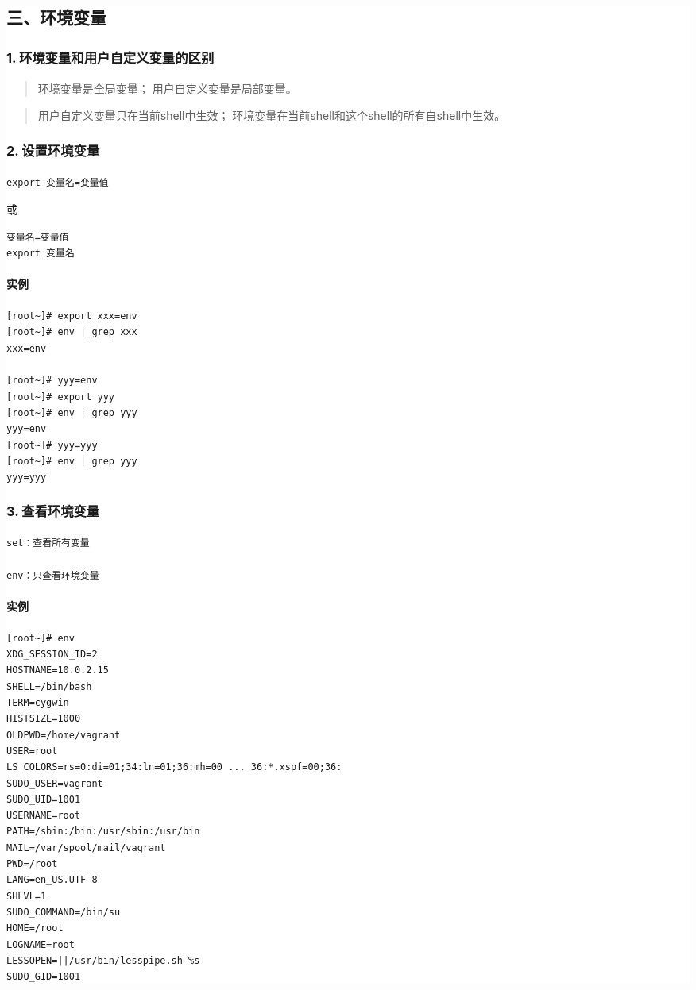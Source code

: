 ## 三、环境变量

### 1. 环境变量和用户自定义变量的区别

> 环境变量是全局变量；
> 用户自定义变量是局部变量。

> 用户自定义变量只在当前shell中生效；
> 环境变量在当前shell和这个shell的所有自shell中生效。

### 2. 设置环境变量

    export 变量名=变量值

或

    变量名=变量值
    export 变量名

#### **实例**

```
[root~]# export xxx=env
[root~]# env | grep xxx
xxx=env

[root~]# yyy=env
[root~]# export yyy
[root~]# env | grep yyy
yyy=env
[root~]# yyy=yyy
[root~]# env | grep yyy
yyy=yyy
```

### 3. 查看环境变量

    set：查看所有变量

    env：只查看环境变量

#### **实例**

```
[root~]# env
XDG_SESSION_ID=2
HOSTNAME=10.0.2.15
SHELL=/bin/bash
TERM=cygwin
HISTSIZE=1000
OLDPWD=/home/vagrant
USER=root
LS_COLORS=rs=0:di=01;34:ln=01;36:mh=00 ... 36:*.xspf=00;36:
SUDO_USER=vagrant
SUDO_UID=1001
USERNAME=root
PATH=/sbin:/bin:/usr/sbin:/usr/bin
MAIL=/var/spool/mail/vagrant
PWD=/root
LANG=en_US.UTF-8
SHLVL=1
SUDO_COMMAND=/bin/su
HOME=/root
LOGNAME=root
LESSOPEN=||/usr/bin/lesspipe.sh %s
SUDO_GID=1001
```